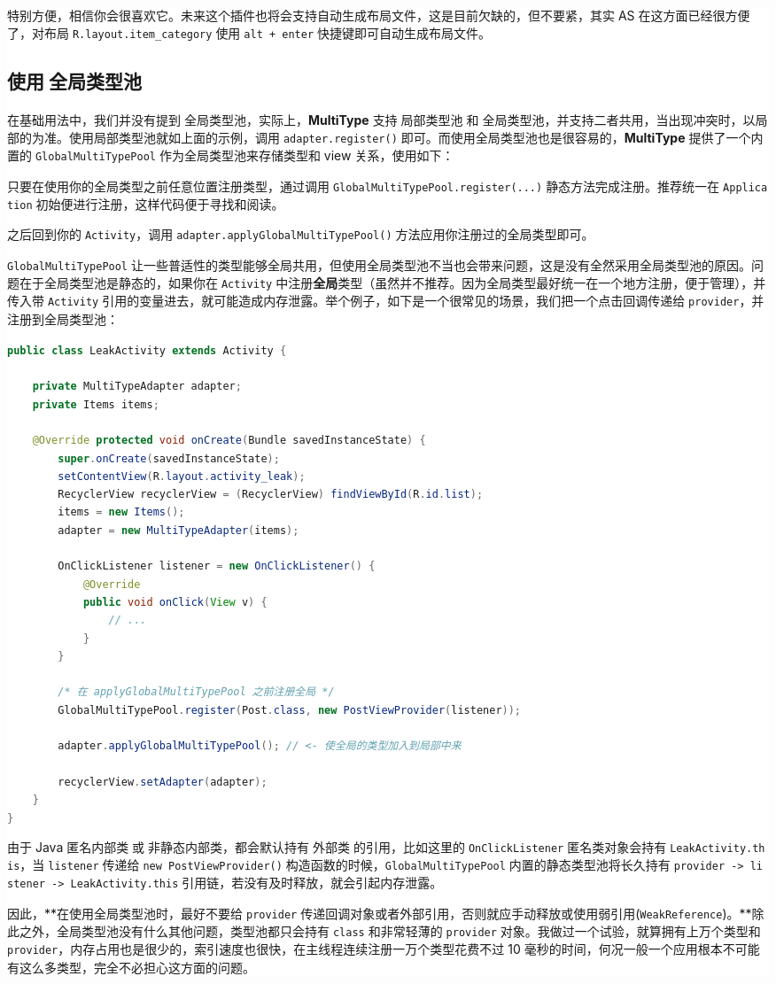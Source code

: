 特别方便，相信你会很喜欢它。未来这个插件也将会支持自动生成布局文件，这是目前欠缺的，但不要紧，其实 AS 在这方面已经很方便了，对布局 `R.layout.item_category` 使用 `alt + enter` 快捷键即可自动生成布局文件。


## 使用 全局类型池

在基础用法中，我们并没有提到 全局类型池，实际上，**MultiType** 支持 局部类型池 和 全局类型池，并支持二者共用，当出现冲突时，以局部的为准。使用局部类型池就如上面的示例，调用 `adapter.register()` 即可。而使用全局类型池也是很容易的，**MultiType** 提供了一个内置的 `GlobalMultiTypePool` 作为全局类型池来存储类型和 view 关系，使用如下：

只要在使用你的全局类型之前任意位置注册类型，通过调用 `GlobalMultiTypePool.register(...)` 静态方法完成注册。推荐统一在 `Application` 初始便进行注册，这样代码便于寻找和阅读。

之后回到你的 `Activity`，调用 `adapter.applyGlobalMultiTypePool()` 方法应用你注册过的全局类型即可。

`GlobalMultiTypePool` 让一些普适性的类型能够全局共用，但使用全局类型池不当也会带来问题，这是没有全然采用全局类型池的原因。问题在于全局类型池是静态的，如果你在 `Activity` 中注册**全局**类型（虽然并不推荐。因为全局类型最好统一在一个地方注册，便于管理），并传入带 `Activity` 引用的变量进去，就可能造成内存泄露。举个例子，如下是一个很常见的场景，我们把一个点击回调传递给 `provider`，并注册到全局类型池：

```java
public class LeakActivity extends Activity {

    private MultiTypeAdapter adapter;
    private Items items;

    @Override protected void onCreate(Bundle savedInstanceState) {
        super.onCreate(savedInstanceState);
        setContentView(R.layout.activity_leak);
        RecyclerView recyclerView = (RecyclerView) findViewById(R.id.list);
        items = new Items();
        adapter = new MultiTypeAdapter(items);

        OnClickListener listener = new OnClickListener() {
            @Override
            public void onClick(View v) {
                // ...
            }
        }

        /* 在 applyGlobalMultiTypePool 之前注册全局 */
        GlobalMultiTypePool.register(Post.class, new PostViewProvider(listener));
        
        adapter.applyGlobalMultiTypePool(); // <- 使全局的类型加入到局部中来

        recyclerView.setAdapter(adapter);
    }
}
```

由于 Java 匿名内部类 或 非静态内部类，都会默认持有 外部类 的引用，比如这里的 `OnClickListener` 匿名类对象会持有 `LeakActivity.this`，当 `listener` 传递给 `new PostViewProvider()` 构造函数的时候，`GlobalMultiTypePool` 内置的静态类型池将长久持有 `provider -> listener -> LeakActivity.this` 引用链，若没有及时释放，就会引起内存泄露。

因此，**在使用全局类型池时，最好不要给 `provider` 传递回调对象或者外部引用，否则就应手动释放或使用弱引用(`WeakReference`)。**除此之外，全局类型池没有什么其他问题，类型池都只会持有 `class` 和非常轻薄的 `provider` 对象。我做过一个试验，就算拥有上万个类型和 `provider`，内存占用也是很少的，索引速度也很快，在主线程连续注册一万个类型花费不过 10 毫秒的时间，何况一般一个应用根本不可能有这么多类型，完全不必担心这方面的问题。
